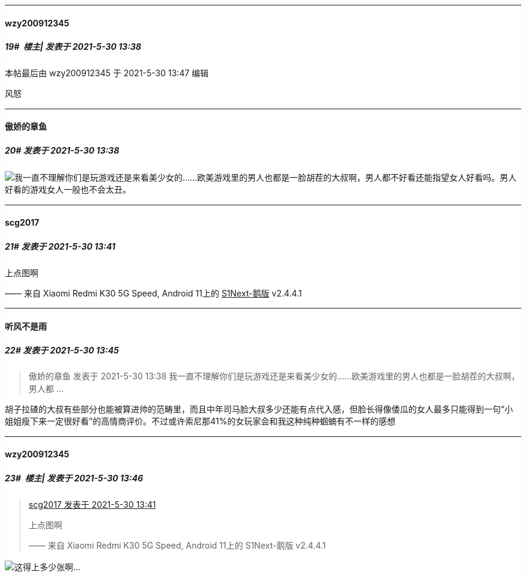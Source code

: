 
*****

####  wzy200912345  
##### 19#         楼主| 发表于 2021-5-30 13:38


 本帖最后由 wzy200912345 于 2021-5-30 13:47 编辑 

风怒


*****

####  傲娇的章鱼  
##### 20#       发表于 2021-5-30 13:38


<img src="https://static.saraba1st.com/image/smiley/face2017/004.gif" referrerpolicy="no-referrer">我一直不理解你们是玩游戏还是来看美少女的......欧美游戏里的男人也都是一脸胡茬的大叔啊，男人都不好看还能指望女人好看吗。男人好看的游戏女人一般也不会太丑。


*****

####  scg2017  
##### 21#       发表于 2021-5-30 13:41


上点图啊

—— 来自 Xiaomi Redmi K30 5G Speed, Android 11上的 [S1Next-鹅版](https://github.com/ykrank/S1-Next/releases) v2.4.4.1


*****

####  听风不是雨  
##### 22#       发表于 2021-5-30 13:45


<blockquote>傲娇的章鱼 发表于 2021-5-30 13:38
我一直不理解你们是玩游戏还是来看美少女的......欧美游戏里的男人也都是一脸胡茬的大叔啊，男人都 ...</blockquote>
胡子拉碴的大叔有些部分也能被算进帅的范畴里，而且中年司马脸大叔多少还能有点代入感，但脸长得像倭瓜的女人最多只能得到一句“小姐姐瘦下来一定很好看”的高情商评价。不过或许索尼那41%的女玩家会和我这种纯种蝈蝻有不一样的感想


*****

####  wzy200912345  
##### 23#         楼主| 发表于 2021-5-30 13:46


<blockquote><a href="httphttps://bbs.saraba1st.com/2b/forum.php?mod=redirect&amp;goto=findpost&amp;pid=51420582&amp;ptid=2006944" target="_blank">scg2017 发表于 2021-5-30 13:41</a>

上点图啊


—— 来自 Xiaomi Redmi K30 5G Speed, Android 11上的 S1Next-鹅版 v2.4.4.1</blockquote>
<img src="https://static.saraba1st.com/image/smiley/face2017/213.gif" referrerpolicy="no-referrer">这得上多少张啊...
